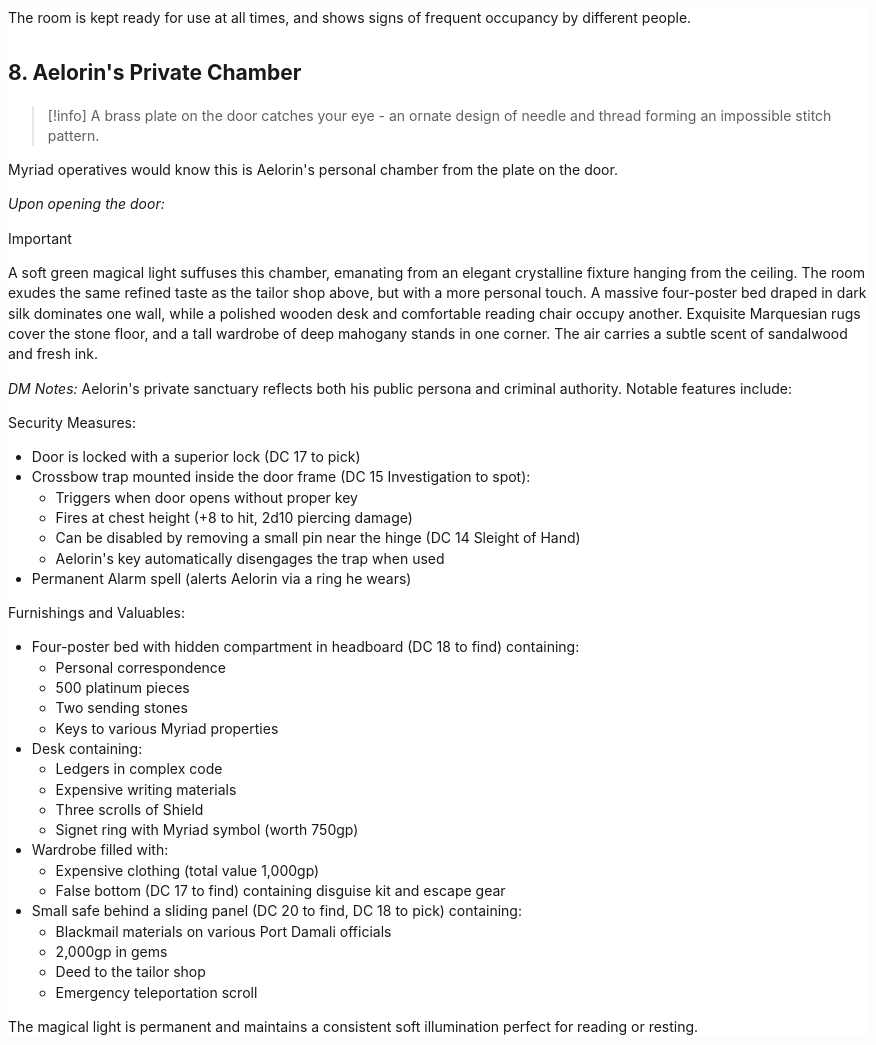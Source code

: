 The room is kept ready for use at all times, and shows signs of frequent occupancy by different people.

## 8. Aelorin's Private Chamber

> [!info]
> A brass plate on the door catches your eye - an ornate design of needle and thread forming an impossible stitch pattern.

Myriad operatives would know this is Aelorin's personal chamber from the plate on the door.

*Upon opening the door:*
> [!important]
> A soft green magical light suffuses this chamber, emanating from an elegant crystalline fixture hanging from the ceiling. The room exudes the same refined taste as the tailor shop above, but with a more personal touch. A massive four-poster bed draped in dark silk dominates one wall, while a polished wooden desk and comfortable reading chair occupy another. Exquisite Marquesian rugs cover the stone floor, and a tall wardrobe of deep mahogany stands in one corner. The air carries a subtle scent of sandalwood and fresh ink.

*DM Notes:*
Aelorin's private sanctuary reflects both his public persona and criminal authority. Notable features include:

Security Measures:
- Door is locked with a superior lock (DC 17 to pick)
- Crossbow trap mounted inside the door frame (DC 15 Investigation to spot):
    - Triggers when door opens without proper key
    - Fires at chest height (+8 to hit, 2d10 piercing damage)
    - Can be disabled by removing a small pin near the hinge (DC 14 Sleight of Hand)
    - Aelorin's key automatically disengages the trap when used
- Permanent Alarm spell (alerts Aelorin via a ring he wears)

Furnishings and Valuables:
- Four-poster bed with hidden compartment in headboard (DC 18 to find) containing:
	 - Personal correspondence
	 - 500 platinum pieces
	 - Two sending stones
	 - Keys to various Myriad properties
- Desk containing:
	 - Ledgers in complex code
	 - Expensive writing materials
	 - Three scrolls of Shield
	 - Signet ring with Myriad symbol (worth 750gp)
- Wardrobe filled with:
	 - Expensive clothing (total value 1,000gp)
	 - False bottom (DC 17 to find) containing disguise kit and escape gear
- Small safe behind a sliding panel (DC 20 to find, DC 18 to pick) containing:
	 - Blackmail materials on various Port Damali officials
	 - 2,000gp in gems
	 - Deed to the tailor shop
	 - Emergency teleportation scroll

The magical light is permanent and maintains a consistent soft illumination perfect for reading or resting.
